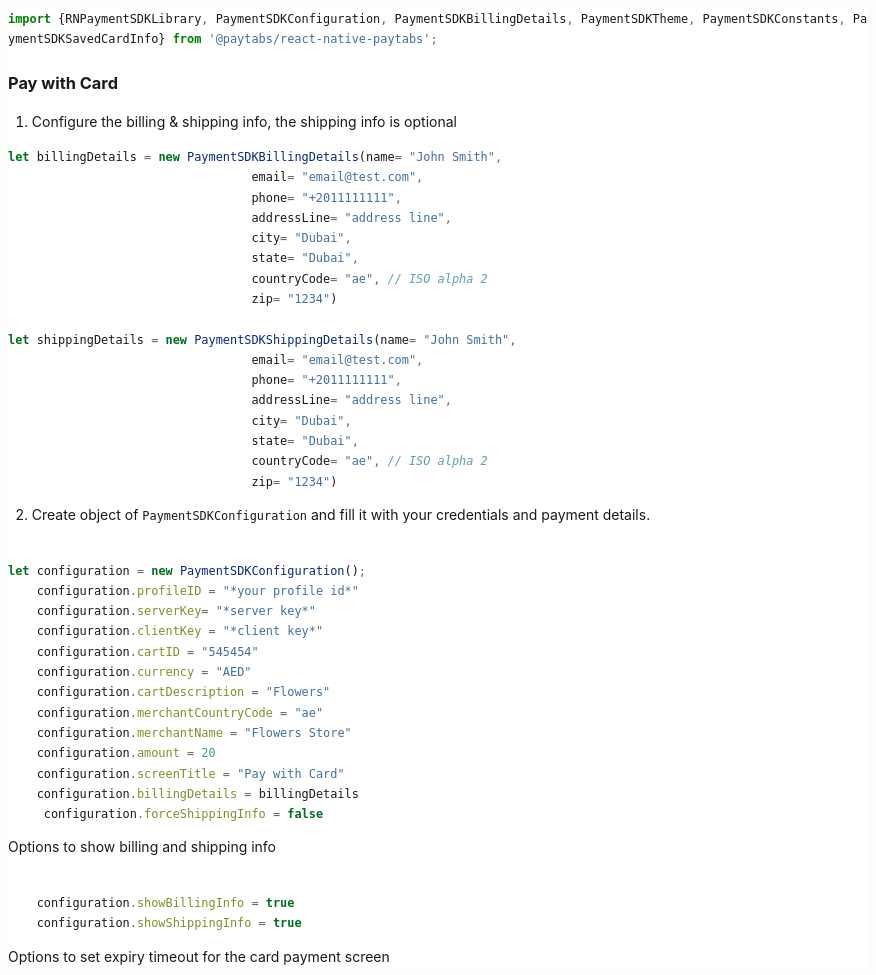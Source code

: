 ```javascript
import {RNPaymentSDKLibrary, PaymentSDKConfiguration, PaymentSDKBillingDetails, PaymentSDKTheme, PaymentSDKConstants, PaymentSDKSavedCardInfo} from '@paytabs/react-native-paytabs';
```

### Pay with Card

1. Configure the billing & shipping info, the shipping info is optional

```javascript
let billingDetails = new PaymentSDKBillingDetails(name= "John Smith",
                                  email= "email@test.com",
                                  phone= "+2011111111",
                                  addressLine= "address line",
                                  city= "Dubai",
                                  state= "Dubai",
                                  countryCode= "ae", // ISO alpha 2
                                  zip= "1234")

let shippingDetails = new PaymentSDKShippingDetails(name= "John Smith",
                                  email= "email@test.com",
                                  phone= "+2011111111",
                                  addressLine= "address line",
                                  city= "Dubai",
                                  state= "Dubai",
                                  countryCode= "ae", // ISO alpha 2
                                  zip= "1234")

```
2. Create object of `PaymentSDKConfiguration` and fill it with your credentials and payment details.

```javascript

let configuration = new PaymentSDKConfiguration();
    configuration.profileID = "*your profile id*"
    configuration.serverKey= "*server key*"
    configuration.clientKey = "*client key*"
    configuration.cartID = "545454"
    configuration.currency = "AED"
    configuration.cartDescription = "Flowers"
    configuration.merchantCountryCode = "ae"
    configuration.merchantName = "Flowers Store"
    configuration.amount = 20
    configuration.screenTitle = "Pay with Card"
    configuration.billingDetails = billingDetails
	 configuration.forceShippingInfo = false
```

Options to show billing and shipping info

```javascript

	configuration.showBillingInfo = true
	configuration.showShippingInfo = true

```
Options to set expiry timeout for the card payment screen
